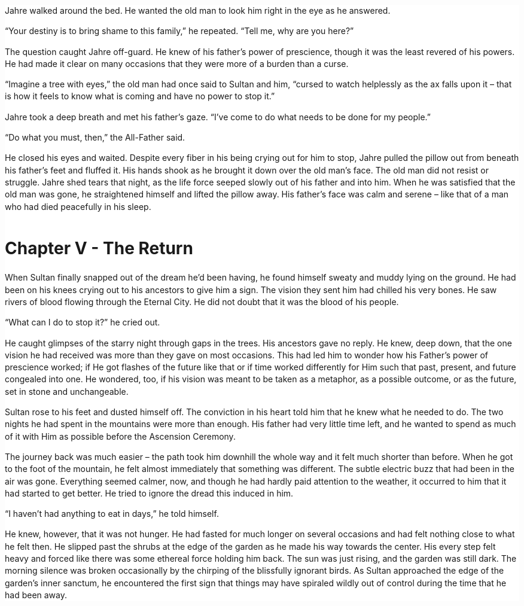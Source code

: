 Jahre walked around the bed. He wanted the old man to look him right in the eye as he answered.

“Your destiny is to bring shame to this family,” he repeated. “Tell me, why are you here?”

The question caught Jahre off-guard. He knew of his father’s power of prescience, though it was the least revered of his powers. He had made it clear on many occasions that they were more of a burden than a curse.

“Imagine a tree with eyes,” the old man had once said to Sultan and him, “cursed to watch helplessly as the ax falls upon it – that is how it feels to know what is coming and have no power to stop it.”

Jahre took a deep breath and met his father’s gaze. “I’ve come to do what needs to be done for my people.”

“Do what you must, then,” the All-Father said.

He closed his eyes and waited. Despite every fiber in his being crying out for him to stop, Jahre pulled the pillow out from beneath his father’s feet and fluffed it. His hands shook as he brought it down over the old man’s face. The old man did not resist or struggle. Jahre shed tears that night, as the life force seeped slowly out of his father and into him. When he was satisfied that the old man was gone, he straightened himself and lifted the pillow away. His father’s face was calm and serene – like that of a man who had died peacefully in his sleep.

# Chapter V - The Return

When Sultan finally snapped out of the dream he’d been having, he found himself sweaty and muddy lying on the ground. He had been on his knees crying out to his ancestors to give him a sign. The vision they sent him had chilled his very bones. He saw rivers of blood flowing through the Eternal City. He did not doubt that it was the blood of his people.

“What can I do to stop it?” he cried out.

He caught glimpses of the starry night through gaps in the trees. His ancestors gave no reply. He knew, deep down, that the one vision he had received was more than they gave on most occasions. This had led him to wonder how his Father’s power of prescience worked; if He got flashes of the future like that or if time worked differently for Him such that past, present, and future congealed into one. He wondered, too, if his vision was meant to be taken as a metaphor, as a possible outcome, or as the future, set in stone and unchangeable.

Sultan rose to his feet and dusted himself off. The conviction in his heart told him that he knew what he needed to do. The two nights he had spent in the mountains were more than enough. His father had very little time left, and he wanted to spend as much of it with Him as possible before the Ascension Ceremony.

The journey back was much easier – the path took him downhill the whole way and it felt much shorter than before. When he got to the foot of the mountain, he felt almost immediately that something was different. The subtle electric buzz that had been in the air was gone. Everything seemed calmer, now, and though he had hardly paid attention to the weather, it occurred to him that it had started to get better. He tried to ignore the dread this induced in him.

“I haven’t had anything to eat in days,” he told himself.

He knew, however, that it was not hunger. He had fasted for much longer on several occasions and had felt nothing close to what he felt then. He slipped past the shrubs at the edge of the garden as he made his way towards the center. His every step felt heavy and forced like there was some ethereal force holding him back. The sun was just rising, and the garden was still dark. The morning silence was broken occasionally by the chirping of the blissfully ignorant birds. As Sultan approached the edge of the garden’s inner sanctum, he encountered the first sign that things may have spiraled wildly out of control during the time that he had been away.

